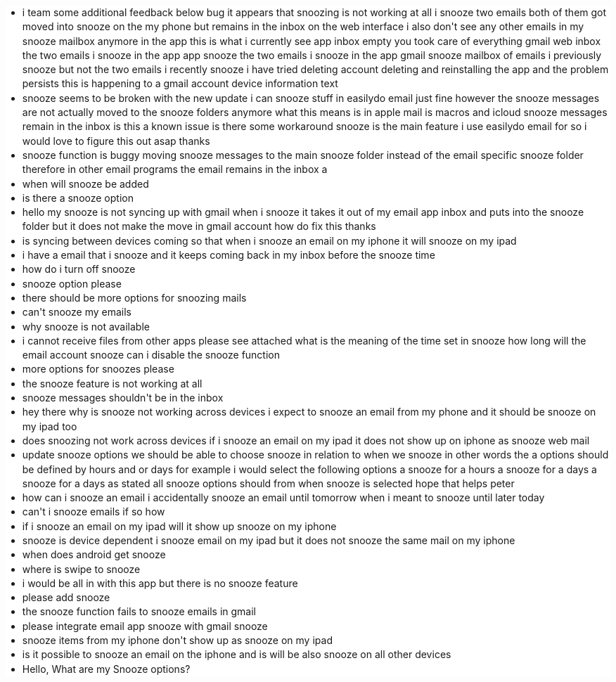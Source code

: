 - i team some additional feedback below bug it appears that snoozing is not working at all i snooze two emails both of them got moved into snooze on the my phone but remains in the inbox on the web interface i also don't see any other emails in my snooze mailbox anymore in the app this is what i currently see app inbox empty you took care of everything gmail web inbox the two emails i snooze in the app app snooze the two emails i snooze in the app gmail snooze mailbox of emails i previously snooze but not the two emails i recently snooze i have tried deleting account deleting and reinstalling the app and the problem persists this is happening to a gmail account device information text
- snooze seems to be broken with the new update i can snooze stuff in easilydo email just fine however the snooze messages are not actually moved to the snooze folders anymore what this means is in apple mail is macros and icloud snooze messages remain in the inbox is this a known issue is there some workaround snooze is the main feature i use easilydo email for so i would love to figure this out asap thanks
- snooze function is buggy moving snooze messages to the main snooze folder instead of the email specific snooze folder therefore in other email programs the email remains in the inbox a
- when will snooze be added
- is there a snooze option
- hello my snooze is not syncing up with gmail when i snooze it takes it out of my email app inbox and puts into the snooze folder but it does not make the move in gmail account how do fix this thanks
- is syncing between devices coming so that when i snooze an email on my iphone it will snooze on my ipad
- i have a email that i snooze and it keeps coming back in my inbox before the snooze time
- how do i turn off snooze
- snooze option please
- there should be more options for snoozing mails
- can't snooze my emails
- why snooze is not available
- i cannot receive files from other apps please see attached what is the meaning of the time set in snooze how long will the email account snooze can i disable the snooze function
- more options for snoozes please
- the snooze feature is not working at all
- snooze messages shouldn't be in the inbox
- hey there why is snooze not working across devices i expect to snooze an email from my phone and it should be snooze on my ipad too
- does snoozing not work across devices if i snooze an email on my ipad it does not show up on iphone as snooze web mail
- update snooze options we should be able to choose snooze in relation to when we snooze in other words the a options should be defined by hours and or days for example i would select the following options a snooze for a hours a snooze for a days a snooze for a days as stated all snooze options should from when snooze is selected hope that helps peter
- how can i snooze an email i accidentally snooze an email until tomorrow when i meant to snooze until later today
- can't i snooze emails if so how
- if i snooze an email on my ipad will it show up snooze on my iphone
- snooze is device dependent i snooze email on my ipad but it does not snooze the same mail on my iphone
- when does android get snooze
- where is swipe to snooze
- i would be all in with this app but there is no snooze feature
- please add snooze
- the snooze function fails to snooze emails in gmail
- please integrate email app snooze with gmail snooze
- snooze items from my iphone don't show up as snooze on my ipad
- is it possible to snooze an email on the iphone and is will be also snooze on all other devices
- Hello, What are my Snooze options?
